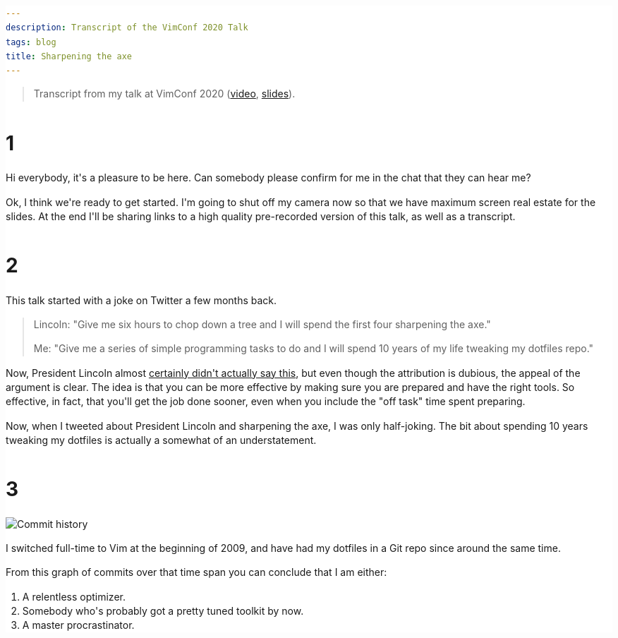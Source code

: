 ```yaml
---
description: Transcript of the VimConf 2020 Talk
tags: blog
title: Sharpening the axe
---
```


> Transcript from my talk at VimConf 2020 ([video](https://youtu.be/iEShYRRVZOE), [slides](https://docs.google.com/presentation/d/1fEc71ZtM69dZPd8CGe3eqiHj18FAOw3sRoOtkUto5SQ/edit?usp=sharing)).

# 1

Hi everybody, it's a pleasure to be here. Can somebody please confirm for me in the chat that they can hear me?

Ok, I think we're ready to get started. I'm going to shut off my camera now so that we have maximum screen real estate for the slides. At the end I'll be sharing links to a high quality pre-recorded version of this talk, as well as a transcript.

# 2

This talk started with a joke on Twitter a few months back.

> Lincoln: "Give me six hours to chop down a tree and I will spend the first four sharpening the axe."
>
> Me: "Give me a series of simple programming tasks to do and I will spend 10 years of my life tweaking my dotfiles repo."

Now, President Lincoln almost [certainly didn't actually say this](https://quoteinvestigator.com/2014/03/29/sharp-axe/), but even though the attribution is dubious, the appeal of the argument is clear. The idea is that you can be more effective by making sure you are prepared and have the right tools. So effective, in fact, that you'll get the job done sooner, even when you include the "off task" time spent preparing.

Now, when I tweeted about President Lincoln and sharpening the axe, I was only half-joking. The bit about spending 10 years tweaking my dotfiles is actually a somewhat of an understatement.

# 3

![Commit history](/system/images/sharpening-the-axe/commit-history.png)

I switched full-time to Vim at the beginning of 2009, and have had my dotfiles in a Git repo since around the same time.

From this graph of commits over that time span you can conclude that I am either:

1. A relentless optimizer.
2. Somebody who's probably got a pretty tuned toolkit by now.
3. A master procrastinator.

